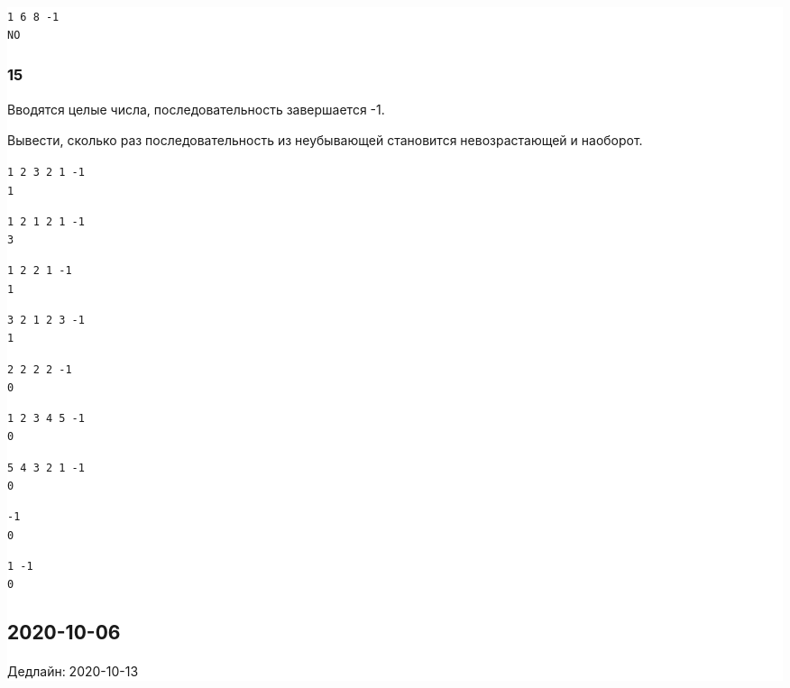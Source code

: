 ```
1 6 8 -1
NO
```

### 15

Вводятся целые числа, последовательность завершается -1.

Вывести, сколько раз последовательность из неубывающей становится невозрастающей и наоборот.

```
1 2 3 2 1 -1
1
```

```
1 2 1 2 1 -1
3
```

```
1 2 2 1 -1
1
```

```
3 2 1 2 3 -1
1
```

```
2 2 2 2 -1
0
```

```
1 2 3 4 5 -1
0
```

```
5 4 3 2 1 -1
0
```

```
-1
0
```

```
1 -1
0
```

## 2020-10-06

Дедлайн: 2020-10-13
